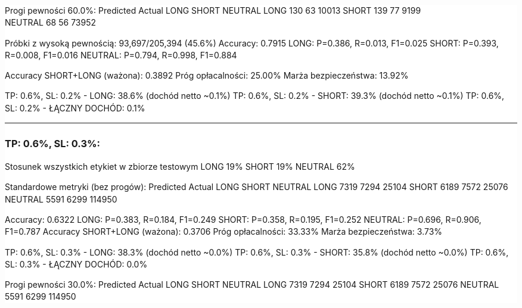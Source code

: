 Progi pewności 60.0%:
Predicted
Actual    LONG  SHORT  NEUTRAL
LONG      130    63     10013 
SHORT     139    77     9199  
NEUTRAL   68     56     73952 

Próbki z wysoką pewnością: 93,697/205,394 (45.6%)
Accuracy: 0.7915
LONG: P=0.386, R=0.013, F1=0.025
SHORT: P=0.393, R=0.008, F1=0.016
NEUTRAL: P=0.794, R=0.998, F1=0.884

Accuracy SHORT+LONG (ważona): 0.3892
Próg opłacalności: 25.00%
Marża bezpieczeństwa: 13.92%

TP: 0.6%, SL: 0.2% - LONG: 38.6% (dochód netto ~0.1%)
TP: 0.6%, SL: 0.2% - SHORT: 39.3% (dochód netto ~0.1%)
TP: 0.6%, SL: 0.2% - ŁĄCZNY DOCHÓD: 0.1%

--------------------------------------------------------------------

### TP: 0.6%, SL: 0.3%:
Stosunek wszystkich etykiet w zbiorze testowym
LONG 19%
SHORT 19%
NEUTRAL 62%

Standardowe metryki (bez progów):
Predicted
Actual    LONG  SHORT  NEUTRAL
LONG      7319   7294   25104 
SHORT     6189   7572   25076 
NEUTRAL   5591   6299   114950

Accuracy: 0.6322
LONG: P=0.383, R=0.184, F1=0.249
SHORT: P=0.358, R=0.195, F1=0.252
NEUTRAL: P=0.696, R=0.906, F1=0.787
Accuracy SHORT+LONG (ważona): 0.3706
Próg opłacalności: 33.33%
Marża bezpieczeństwa: 3.73%

TP: 0.6%, SL: 0.3% - LONG: 38.3% (dochód netto ~0.0%)
TP: 0.6%, SL: 0.3% - SHORT: 35.8% (dochód netto ~0.0%)
TP: 0.6%, SL: 0.3% - ŁĄCZNY DOCHÓD: 0.0%


Progi pewności 30.0%:
Predicted
Actual    LONG  SHORT  NEUTRAL
LONG      7319   7294   25104 
SHORT     6189   7572   25076 
NEUTRAL   5591   6299   114950
